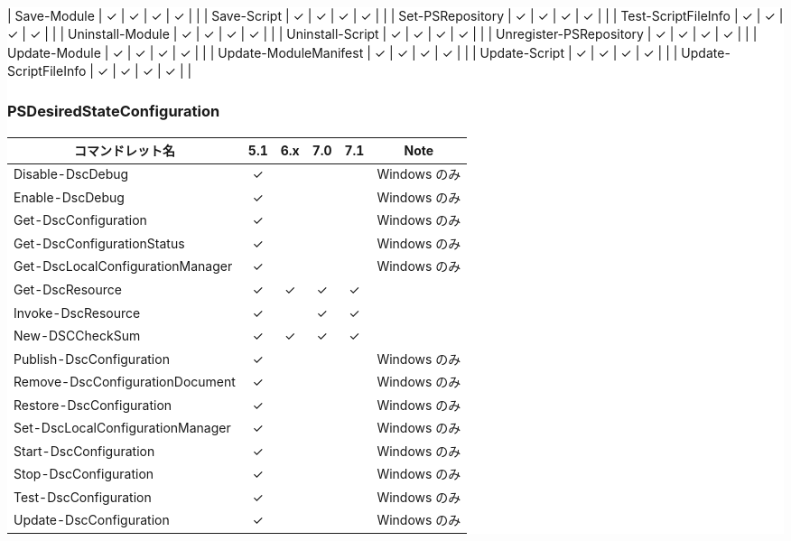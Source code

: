 | Save-Module                     | &check; | &check; | &check; | &check; |      |
| Save-Script                     | &check; | &check; | &check; | &check; |      |
| Set-PSRepository                | &check; | &check; | &check; | &check; |      |
| Test-ScriptFileInfo             | &check; | &check; | &check; | &check; |      |
| Uninstall-Module                | &check; | &check; | &check; | &check; |      |
| Uninstall-Script                | &check; | &check; | &check; | &check; |      |
| Unregister-PSRepository         | &check; | &check; | &check; | &check; |      |
| Update-Module                   | &check; | &check; | &check; | &check; |      |
| Update-ModuleManifest           | &check; | &check; | &check; | &check; |      |
| Update-Script                   | &check; | &check; | &check; | &check; |      |
| Update-ScriptFileInfo           | &check; | &check; | &check; | &check; |      |

### <a name="psdesiredstateconfiguration"></a>PSDesiredStateConfiguration

|                コマンドレット名                 |   5.1   |   6.x   |   7.0   |   7.1   |     Note     |
| ------------------------------------------ | :-----: | :-----: | :-----: | :-----: | ------------ |
| Disable-DscDebug                           | &check; |         |         |         | Windows のみ |
| Enable-DscDebug                            | &check; |         |         |         | Windows のみ |
| Get-DscConfiguration                       | &check; |         |         |         | Windows のみ |
| Get-DscConfigurationStatus                 | &check; |         |         |         | Windows のみ |
| Get-DscLocalConfigurationManager           | &check; |         |         |         | Windows のみ |
| Get-DscResource                            | &check; | &check; | &check; | &check; |              |
| Invoke-DscResource                         | &check; |         | &check; | &check; |              |
| New-DSCCheckSum                            | &check; | &check; | &check; | &check; |              |
| Publish-DscConfiguration                   | &check; |         |         |         | Windows のみ |
| Remove-DscConfigurationDocument            | &check; |         |         |         | Windows のみ |
| Restore-DscConfiguration                   | &check; |         |         |         | Windows のみ |
| Set-DscLocalConfigurationManager           | &check; |         |         |         | Windows のみ |
| Start-DscConfiguration                     | &check; |         |         |         | Windows のみ |
| Stop-DscConfiguration                      | &check; |         |         |         | Windows のみ |
| Test-DscConfiguration                      | &check; |         |         |         | Windows のみ |
| Update-DscConfiguration                    | &check; |         |         |         | Windows のみ |
